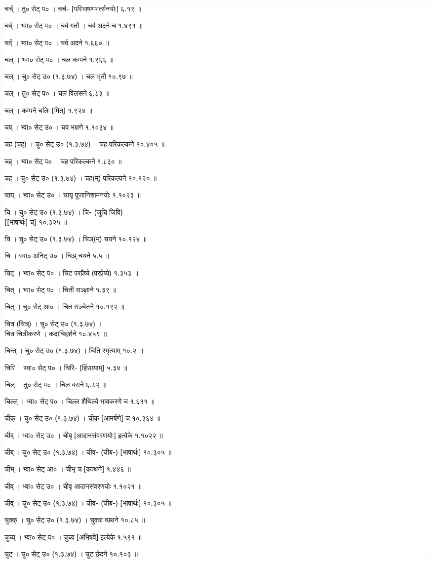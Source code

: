 चर्च् । तु० सेट् प० । चर्च- [परिभाषणभर्त्सनयोः] ६.१९ ॥  
  
चर्ब् । भ्वा० सेट् प० । चर्ब गतौ । चर्ब अदने च १.४९१ ॥  
  
चर्व् । भ्वा० सेट् प० । चर्व अदने १.६६० ॥  
  
चल् । भ्वा० सेट् प० । चल कम्पने १.९६६ ॥  
  
चल् । चु० सेट् उ० (१.३.७४) । चल भृतौ १०.९७ ॥  
  
चल् । तु० सेट् प० । चल विलसने ६.८३ ॥  
  
चल् । कम्पने चलिः [मित्] १.९२४ ॥  
  
चष् । भ्वा० सेट् उ० । चष भक्षणे १.१०३४ ॥  
  
चह (चह्) । चु० सेट् उ० (१.३.७४) । चह परिकल्कने १०.४०५ ॥  
  
चह् । भ्वा० सेट् प० । चह परिकल्कने १.८३० ॥  
  
चह् । चु० सेट् उ० (१.३.७४) । चह(म्) परिकल्पने १०.१२० ॥  
  
चाय् । भ्वा० सेट् उ० । चायृ पूजानिशामनयोः १.१०२३ ॥  
  
चि । चु० सेट् उ० (१.३.७४) । चि- (जुचि जिवि)  
                   [[भाषार्थः] च] १०.३२५ ॥  
  
चि । चु० सेट् उ० (१.३.७४) । चिञ्(म्) चयने १०.१२४ ॥  
  
चि । स्वा० अनिट् उ० । चिञ् चयने ५.५ ॥  
  
चिट् । भ्वा० सेट् प० । चिट परप्रैष्ये (परप्रेष्ये) १.३५३ ॥  
  
चित् । भ्वा० सेट् प० । चिती सञ्ज्ञाने १.३९ ॥  
  
चित् । चु० सेट् आ० । चित सञ्चेतने १०.१९२ ॥  
  
चित्र (चित्र्) । चु० सेट् उ० (१.३.७४) ।  
                    चित्र चित्रीकरणे । कदाचिद्दर्शने १०.४५९ ॥  
  
चिन्त् । चु० सेट् उ० (१.३.७४) । चिति स्मृत्याम् १०.२ ॥  
  
चिरि । स्वा० सेट् प० । चिरि- [हिंसायाम्] ५.३४ ॥  
  
चिल् । तु० सेट् प० । चिल वसने ६.८२ ॥  
  
चिल्ल् । भ्वा० सेट् प० । चिल्ल शैथिल्ये भावकरणे च १.६११ ॥  
  
चीक् । चु० सेट् उ० (१.३.७४) । चीक [आमर्षणे] च १०.३६४ ॥  
  
चीब् । भ्वा० सेट् उ० । चीबृ [आदानसंवरणयोः] इत्येके १.१०२२ ॥  
  
चीब् । चु० सेट् उ० (१.३.७४) । चीव- (चीब-) [भाषार्थः] १०.३०५ ॥  
  
चीभ् । भ्वा० सेट् आ० । चीभृ च [कत्थने] १.४४६ ॥  
  
चीव् । भ्वा० सेट् उ० । चीवृ आदानसंवरणयोः १.१०२१ ॥  
  
चीव् । चु० सेट् उ० (१.३.७४) । चीव- (चीब-) [भाषार्थः] १०.३०५ ॥  
  
चुक्क् । चु० सेट् उ० (१.३.७४) । चुक्क व्यथने १०.८५ ॥  
  
चुच्य् । भ्वा० सेट् प० । चुच्य [अभिषवे] इत्येके १.५९१ ॥  
  
चुट् । चु० सेट् उ० (१.३.७४) । चुट छेदने १०.१०३ ॥  
  